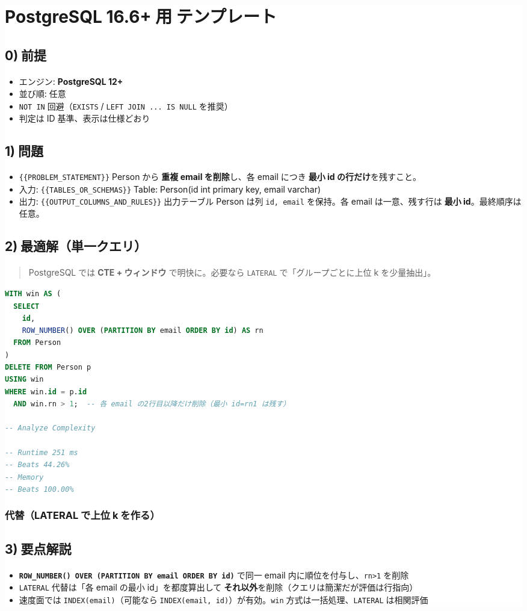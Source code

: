# PostgreSQL 16.6+ 用 テンプレート

## 0) 前提

- エンジン: **PostgreSQL 12+**
- 並び順: 任意
- `NOT IN` 回避（`EXISTS` / `LEFT JOIN ... IS NULL` を推奨）
- 判定は ID 基準、表示は仕様どおり

## 1) 問題

- `{{PROBLEM_STATEMENT}}`
  Person から **重複 email を削除**し、各 email につき **最小 id の行だけ**を残すこと。
- 入力: `{{TABLES_OR_SCHEMAS}}`
  Table: Person(id int primary key, email varchar)
- 出力: `{{OUTPUT_COLUMNS_AND_RULES}}`
  出力テーブル Person は列 `id, email` を保持。各 email は一意、残す行は **最小 id**。最終順序は任意。

## 2) 最適解（単一クエリ）

> PostgreSQL では **CTE + ウィンドウ** で明快に。必要なら `LATERAL` で「グループごとに上位 k を少量抽出」。

```sql
WITH win AS (
  SELECT
    id,
    ROW_NUMBER() OVER (PARTITION BY email ORDER BY id) AS rn
  FROM Person
)
DELETE FROM Person p
USING win
WHERE win.id = p.id
  AND win.rn > 1;  -- 各 email の2行目以降だけ削除（最小 id=rn1 は残す）

-- Analyze Complexity

-- Runtime 251 ms
-- Beats 44.26%
-- Memory
-- Beats 100.00%

```

### 代替（LATERAL で上位 k を作る）



## 3) 要点解説

- **`ROW_NUMBER() OVER (PARTITION BY email ORDER BY id)`** で同一 email 内に順位を付与し、`rn>1` を削除
- `LATERAL` 代替は「各 email の最小 id」を都度算出して **それ以外**を削除（クエリは簡潔だが評価は行指向）
- 速度面では `INDEX(email)`（可能なら `INDEX(email, id)`）が有効。`win` 方式は一括処理、`LATERAL` は相関評価
